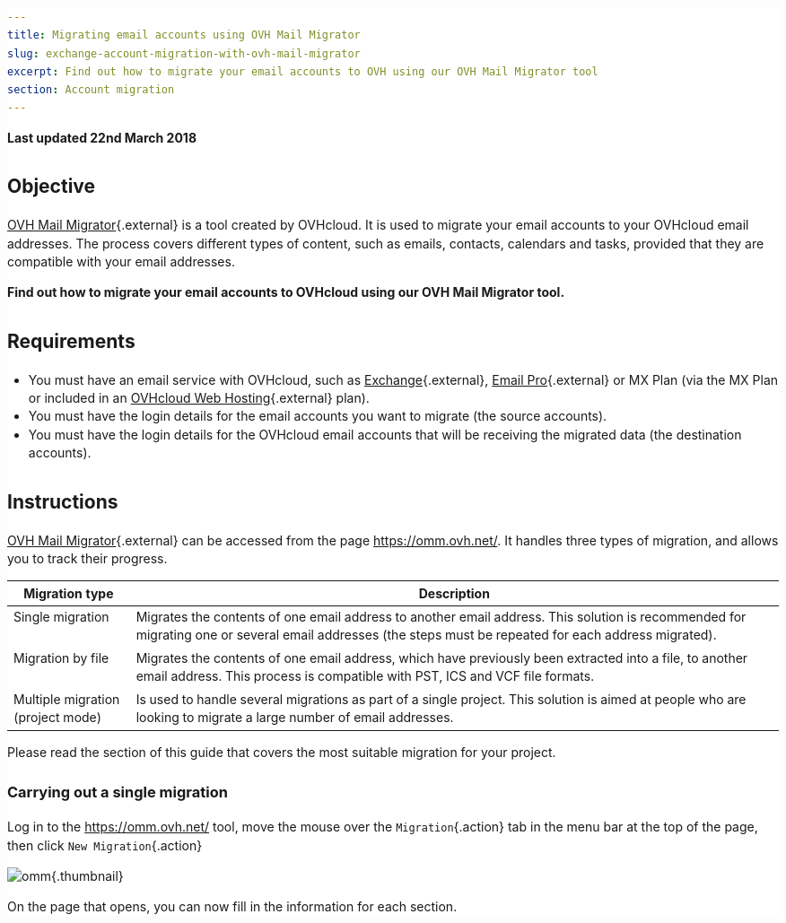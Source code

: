 ```yaml
---
title: Migrating email accounts using OVH Mail Migrator
slug: exchange-account-migration-with-ovh-mail-migrator
excerpt: Find out how to migrate your email accounts to OVH using our OVH Mail Migrator tool
section: Account migration
---
```


**Last updated 22nd March 2018**

## Objective

[OVH Mail Migrator](https://omm.ovh.net/){.external} is a tool created by OVHcloud. It is used to migrate your email accounts to your OVHcloud email addresses. The process covers different types of content, such as emails, contacts, calendars and tasks, provided that they are compatible with your email addresses.

**Find out how to migrate your email accounts to OVHcloud using our OVH Mail Migrator tool.**

## Requirements

- You must have an email service with OVHcloud, such as [Exchange](https://www.ovh.co.uk/emails/){.external}, [Email Pro](https://www.ovh.co.uk/emails/email-pro/){.external} or MX Plan (via the MX Plan or included in an [OVHcloud Web Hosting](https://www.ovh.co.uk/web-hosting/){.external} plan).
- You must have the login details for the email accounts you want to migrate (the source accounts).
- You must have the login details for the OVHcloud email accounts that will be receiving the migrated data (the destination accounts).

## Instructions

[OVH Mail Migrator](https://omm.ovh.net/){.external} can be accessed from the page <https://omm.ovh.net/>. It handles three types of migration, and allows you to track their progress.

|Migration type|Description|
|---|---|
|Single migration|Migrates the contents of one email address to another email address. This solution is recommended for migrating one or several email addresses (the steps must be repeated for each address migrated).|
|Migration by file|Migrates the contents of one email address, which have previously been extracted into a file, to another email address. This process is compatible with PST, ICS and VCF file formats.|
|Multiple migration (project mode)|Is used to handle several migrations as part of a single project. This solution is aimed at people who are looking to migrate a large number of email addresses.|

Please read the section of this guide that covers the most suitable migration for your project.

### Carrying out a single migration

Log in to the <https://omm.ovh.net/> tool, move the mouse over the `Migration`{.action} tab in the menu bar at the top of the page, then click `New Migration`{.action}

![omm](images/omm-migration-create.png){.thumbnail}

On the page that opens, you can now fill in the information for each section.
